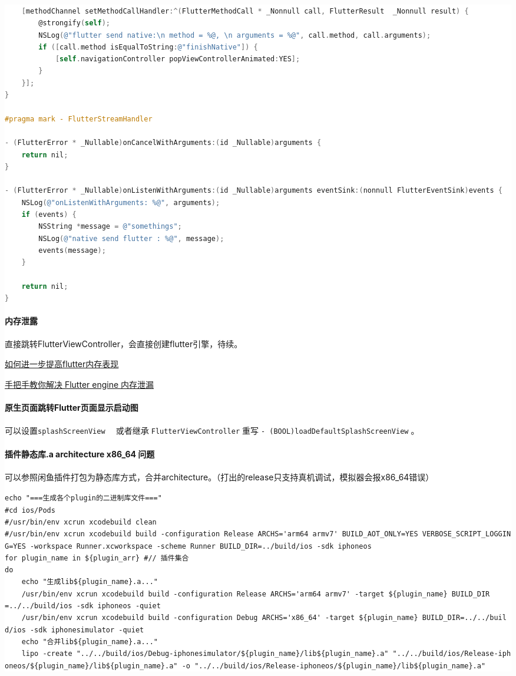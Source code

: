 ```objective-c
    [methodChannel setMethodCallHandler:^(FlutterMethodCall * _Nonnull call, FlutterResult  _Nonnull result) {
        @strongify(self);
        NSLog(@"flutter send native:\n method = %@, \n arguments = %@", call.method, call.arguments);
        if ([call.method isEqualToString:@"finishNative"]) {
            [self.navigationController popViewControllerAnimated:YES];
        }
    }];
}

#pragma mark - FlutterStreamHandler

- (FlutterError * _Nullable)onCancelWithArguments:(id _Nullable)arguments {
    return nil;
}

- (FlutterError * _Nullable)onListenWithArguments:(id _Nullable)arguments eventSink:(nonnull FlutterEventSink)events {
    NSLog(@"onListenWithArguments: %@", arguments);
    if (events) {
        NSString *message = @"somethings";
        NSLog(@"native send flutter : %@", message);
        events(message);
    }
    
    return nil;
}
```

#### 内存泄露

直接跳转FlutterViewController，会直接创建flutter引擎，待续。

[如何进一步提高flutter内存表现](https://juejin.im/post/5bbec3d15188255c4322bbee#heading-9)

[手把手教你解决 Flutter engine 内存泄漏](https://juejin.im/post/5c24ad306fb9a049d2361cff?spm=a2c4e.11153987.0.0.3f9147e0HZ0ZQq#heading-7)



#### 原生页面跳转Flutter页面显示启动图

可以设置`splashScreenView  ` 或者继承 `FlutterViewController` 重写 `- (BOOL)loadDefaultSplashScreenView`  。

#### 插件静态库.a architecture x86_64 问题

可以参照闲鱼插件打包为静态库方式，合并architecture。（打出的release只支持真机调试，模拟器会报x86_64错误）

```shell
echo "===生成各个plugin的二进制库文件==="
#cd ios/Pods
#/usr/bin/env xcrun xcodebuild clean
#/usr/bin/env xcrun xcodebuild build -configuration Release ARCHS='arm64 armv7' BUILD_AOT_ONLY=YES VERBOSE_SCRIPT_LOGGING=YES -workspace Runner.xcworkspace -scheme Runner BUILD_DIR=../build/ios -sdk iphoneos
for plugin_name in ${plugin_arr} #// 插件集合
do
    echo "生成lib${plugin_name}.a..."
    /usr/bin/env xcrun xcodebuild build -configuration Release ARCHS='arm64 armv7' -target ${plugin_name} BUILD_DIR=../../build/ios -sdk iphoneos -quiet
    /usr/bin/env xcrun xcodebuild build -configuration Debug ARCHS='x86_64' -target ${plugin_name} BUILD_DIR=../../build/ios -sdk iphonesimulator -quiet
    echo "合并lib${plugin_name}.a..."
    lipo -create "../../build/ios/Debug-iphonesimulator/${plugin_name}/lib${plugin_name}.a" "../../build/ios/Release-iphoneos/${plugin_name}/lib${plugin_name}.a" -o "../../build/ios/Release-iphoneos/${plugin_name}/lib${plugin_name}.a"
```